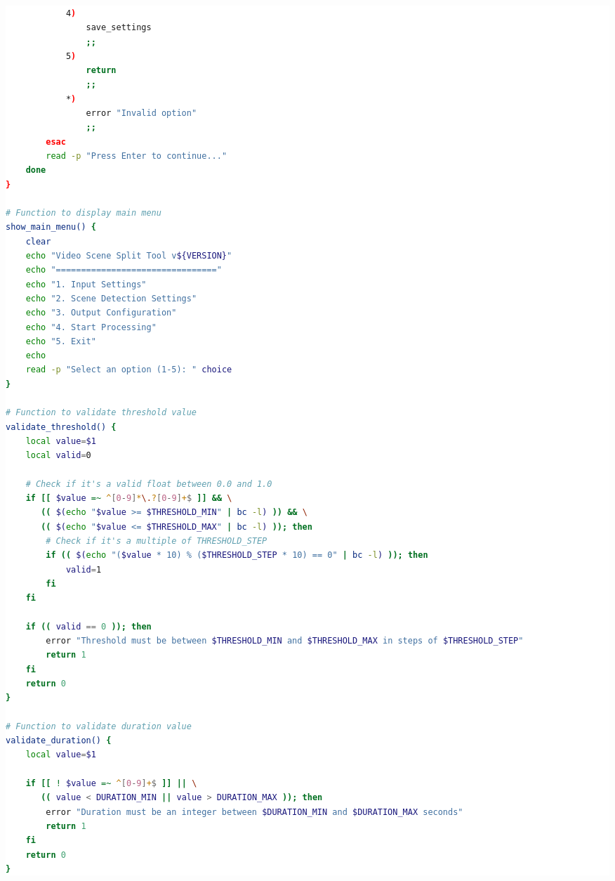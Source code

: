 ```bash
            4)
                save_settings
                ;;
            5)
                return
                ;;
            *)
                error "Invalid option"
                ;;
        esac
        read -p "Press Enter to continue..."
    done
}

# Function to display main menu
show_main_menu() {
    clear
    echo "Video Scene Split Tool v${VERSION}"
    echo "================================"
    echo "1. Input Settings"
    echo "2. Scene Detection Settings"
    echo "3. Output Configuration"
    echo "4. Start Processing"
    echo "5. Exit"
    echo
    read -p "Select an option (1-5): " choice
}

# Function to validate threshold value
validate_threshold() {
    local value=$1
    local valid=0
    
    # Check if it's a valid float between 0.0 and 1.0
    if [[ $value =~ ^[0-9]*\.?[0-9]+$ ]] && \
       (( $(echo "$value >= $THRESHOLD_MIN" | bc -l) )) && \
       (( $(echo "$value <= $THRESHOLD_MAX" | bc -l) )); then
        # Check if it's a multiple of THRESHOLD_STEP
        if (( $(echo "($value * 10) % ($THRESHOLD_STEP * 10) == 0" | bc -l) )); then
            valid=1
        fi
    fi
    
    if (( valid == 0 )); then
        error "Threshold must be between $THRESHOLD_MIN and $THRESHOLD_MAX in steps of $THRESHOLD_STEP"
        return 1
    fi
    return 0
}

# Function to validate duration value
validate_duration() {
    local value=$1
    
    if [[ ! $value =~ ^[0-9]+$ ]] || \
       (( value < DURATION_MIN || value > DURATION_MAX )); then
        error "Duration must be an integer between $DURATION_MIN and $DURATION_MAX seconds"
        return 1
    fi
    return 0
}

```